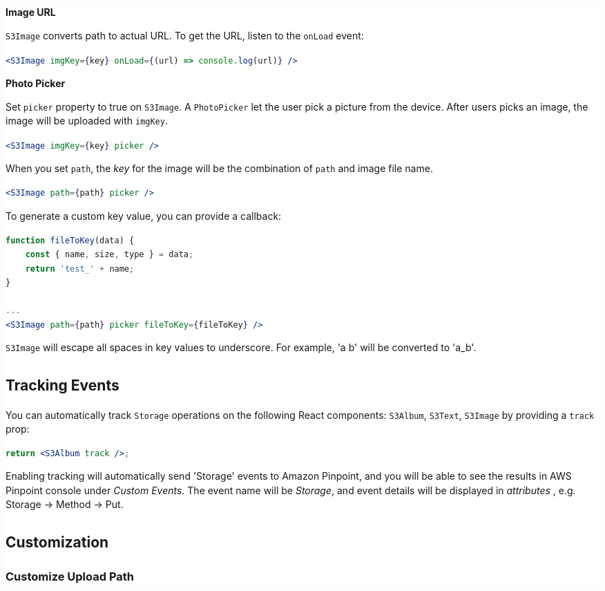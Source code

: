 **Image URL**

`S3Image` converts path to actual URL. To get the URL, listen to the `onLoad` event:

```jsx
<S3Image imgKey={key} onLoad={(url) => console.log(url)} />
```

**Photo Picker**

Set `picker` property to true on `S3Image`. A `PhotoPicker` let the user pick a picture from the device. After users picks an image, the image will be uploaded with `imgKey`.

```jsx
<S3Image imgKey={key} picker />
```

When you set `path`, the _key_ for the image will be the combination of `path` and image file name.

```jsx
<S3Image path={path} picker />
```

To generate a custom key value, you can provide a callback:

```jsx
function fileToKey(data) {
    const { name, size, type } = data;
    return 'test_' + name;
}

...
<S3Image path={path} picker fileToKey={fileToKey} />
```

<Callout>

`S3Image` will escape all spaces in key values to underscore. For example, 'a b' will be converted to 'a_b'.

</Callout>

## Tracking Events

You can automatically track `Storage` operations on the following React components: `S3Album`, `S3Text`, `S3Image` by providing a `track` prop:

```jsx
return <S3Album track />;
```

Enabling tracking will automatically send 'Storage' events to Amazon Pinpoint, and you will be able to see the results in AWS Pinpoint console under _Custom Events_. The event name will be _Storage_, and event details will be displayed in _attributes_ , e.g. Storage -> Method -> Put.

## Customization

### Customize Upload Path
